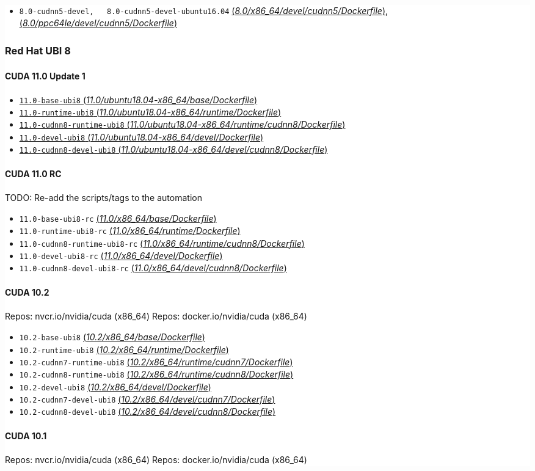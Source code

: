- `8.0-cudnn5-devel,   8.0-cudnn5-devel-ubuntu16.04` [(*8.0/x86_64/devel/cudnn5/Dockerfile*)](https://gitlab.com/nvidia/container-images/cuda/-/blob/master/dist/8.0/ubuntu16.04-x86_64/devel/cudnn5/Dockerfile), [(*8.0/ppc64le/devel/cudnn5/Dockerfile*)](https://gitlab.com/nvidia/container-images/cuda/-/blob/master/dist/8.0/ubuntu16.04-ppc64le/devel/cudnn5/Dockerfile)

### Red Hat UBI 8

#### CUDA 11.0 Update 1

- [`11.0-base-ubi8` (*11.0/ubuntu18.04-x86_64/base/Dockerfile*)](https://gitlab.com/nvidia/container-images/cuda/blob/master/dist/11.0/ubi8-x86_64/base/Dockerfile)
- [`11.0-runtime-ubi8` (*11.0/ubuntu18.04-x86_64/runtime/Dockerfile*)](https://gitlab.com/nvidia/container-images/cuda/blob/master/dist/11.0/ubi8-x86_64/runtime/Dockerfile)
- [`11.0-cudnn8-runtime-ubi8` (*11.0/ubuntu18.04-x86_64/runtime/cudnn8/Dockerfile*)](https://gitlab.com/nvidia/container-images/cuda/blob/master/dist/11.0/ubi8-x86_64/runtime/cudnn8/Dockerfile)
- [`11.0-devel-ubi8` (*11.0/ubuntu18.04-x86_64/devel/Dockerfile*)](https://gitlab.com/nvidia/container-images/cuda/blob/master/dist/11.0/ubi8-x86_64/devel/Dockerfile)
- [`11.0-cudnn8-devel-ubi8` (*11.0/ubuntu18.04-x86_64/devel/cudnn8/Dockerfile*)](https://gitlab.com/nvidia/container-images/cuda/blob/master/dist/11.0/ubi8-x86_64/devel/cudnn8/Dockerfile)

#### CUDA 11.0 RC

TODO: Re-add the scripts/tags to the automation

- `11.0-base-ubi8-rc` [(*11.0/x86_64/base/Dockerfile*)]()
- `11.0-runtime-ubi8-rc` [(*11.0/x86_64/runtime/Dockerfile*)]()
- `11.0-cudnn8-runtime-ubi8-rc` [(*11.0/x86_64/runtime/cudnn8/Dockerfile*)]()
- `11.0-devel-ubi8-rc` [(*11.0/x86_64/devel/Dockerfile*)]()
- `11.0-cudnn8-devel-ubi8-rc` [(*11.0/x86_64/devel/cudnn8/Dockerfile*)]()

#### CUDA 10.2

Repos: nvcr.io/nvidia/cuda (x86_64)
Repos: docker.io/nvidia/cuda (x86_64)

- `10.2-base-ubi8` [(*10.2/x86_64/base/Dockerfile*)](https://gitlab.com/nvidia/container-images/cuda/-/blob/master/dist/10.2/ubi8-x86_64/base/Dockerfile)
- `10.2-runtime-ubi8` [(*10.2/x86_64/runtime/Dockerfile*)](https://gitlab.com/nvidia/container-images/cuda/-/blob/master/dist/10.2/ubi8-x86_64/runtime/Dockerfile)
- `10.2-cudnn7-runtime-ubi8` [(*10.2/x86_64/runtime/cudnn7/Dockerfile*)](https://gitlab.com/nvidia/container-images/cuda/-/blob/master/dist/10.2/ubi8-x86_64/runtime/cudnn7/Dockerfile)
- `10.2-cudnn8-runtime-ubi8` [(*10.2/x86_64/runtime/cudnn8/Dockerfile*)](https://gitlab.com/nvidia/container-images/cuda/-/blob/master/dist/10.2/ubi8-x86_64/runtime/cudnn8/Dockerfile)
- `10.2-devel-ubi8` [(*10.2/x86_64/devel/Dockerfile*)](https://gitlab.com/nvidia/container-images/cuda/-/blob/master/dist/10.2/ubi8-x86_64/devel/Dockerfile)
- `10.2-cudnn7-devel-ubi8` [(*10.2/x86_64/devel/cudnn7/Dockerfile*)](https://gitlab.com/nvidia/container-images/cuda/-/blob/master/dist/10.2/ubi8-x86_64/devel/cudnn7/Dockerfile)
- `10.2-cudnn8-devel-ubi8` [(*10.2/x86_64/devel/cudnn8/Dockerfile*)](https://gitlab.com/nvidia/container-images/cuda/-/blob/master/dist/10.2/ubi8-x86_64/devel/cudnn8/Dockerfile)

#### CUDA 10.1

Repos: nvcr.io/nvidia/cuda (x86_64)
Repos: docker.io/nvidia/cuda (x86_64)
